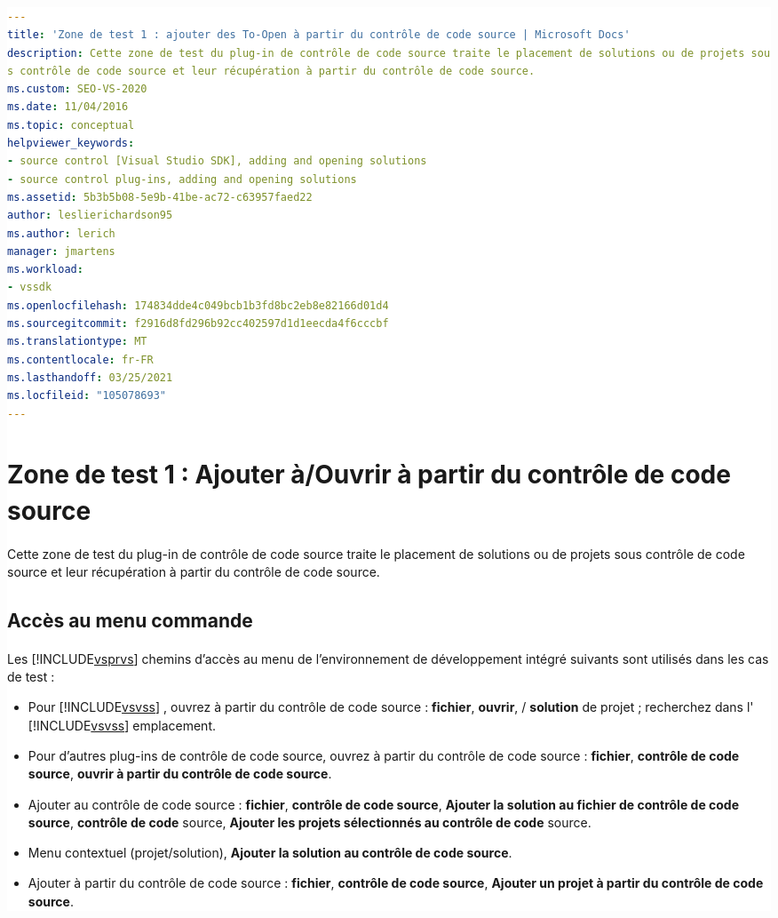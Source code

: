 ```yaml
---
title: 'Zone de test 1 : ajouter des To-Open à partir du contrôle de code source | Microsoft Docs'
description: Cette zone de test du plug-in de contrôle de code source traite le placement de solutions ou de projets sous contrôle de code source et leur récupération à partir du contrôle de code source.
ms.custom: SEO-VS-2020
ms.date: 11/04/2016
ms.topic: conceptual
helpviewer_keywords:
- source control [Visual Studio SDK], adding and opening solutions
- source control plug-ins, adding and opening solutions
ms.assetid: 5b3b5b08-5e9b-41be-ac72-c63957faed22
author: leslierichardson95
ms.author: lerich
manager: jmartens
ms.workload:
- vssdk
ms.openlocfilehash: 174834dde4c049bcb1b3fd8bc2eb8e82166d01d4
ms.sourcegitcommit: f2916d8fd296b92cc402597d1d1eecda4f6cccbf
ms.translationtype: MT
ms.contentlocale: fr-FR
ms.lasthandoff: 03/25/2021
ms.locfileid: "105078693"
---
```

# <a name="test-area-1-add-toopen-from-source-control"></a>Zone de test 1 : Ajouter à/Ouvrir à partir du contrôle de code source
Cette zone de test du plug-in de contrôle de code source traite le placement de solutions ou de projets sous contrôle de code source et leur récupération à partir du contrôle de code source.

## <a name="command-menu-access"></a>Accès au menu commande
 Les [!INCLUDE[vsprvs](../../code-quality/includes/vsprvs_md.md)] chemins d’accès au menu de l’environnement de développement intégré suivants sont utilisés dans les cas de test :

- Pour [!INCLUDE[vsvss](../../extensibility/includes/vsvss_md.md)] , ouvrez à partir du contrôle de code source : **fichier**, **ouvrir**,  / **solution** de projet ; recherchez dans l' [!INCLUDE[vsvss](../../extensibility/includes/vsvss_md.md)] emplacement.

- Pour d’autres plug-ins de contrôle de code source, ouvrez à partir du contrôle de code source : **fichier**, **contrôle de code source**, **ouvrir à partir du contrôle de code source**.

- Ajouter au contrôle de code source : **fichier**, **contrôle de code source**, **Ajouter la solution au fichier de contrôle de code source**, **contrôle de code** source, **Ajouter les projets sélectionnés au contrôle de code** source.

- Menu contextuel (projet/solution), **Ajouter la solution au contrôle de code source**.

- Ajouter à partir du contrôle de code source : **fichier**, **contrôle de code source**, **Ajouter un projet à partir du contrôle de code source**.

